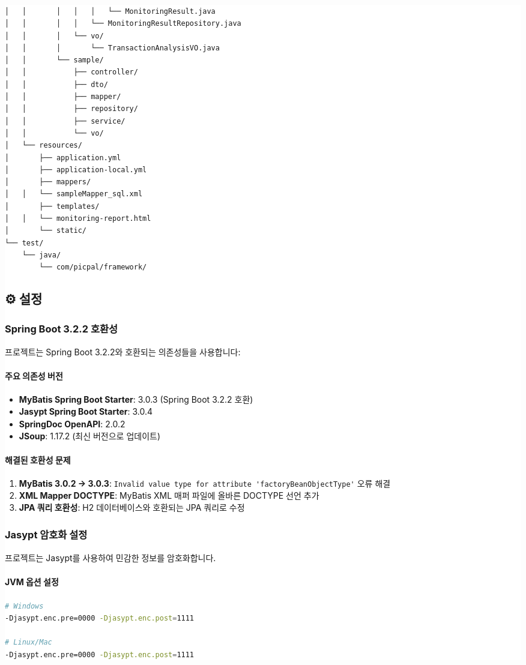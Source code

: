 ```
│   │       │   │   │   └── MonitoringResult.java
│   │       │   │   └── MonitoringResultRepository.java
│   │       │   └── vo/
│   │       │       └── TransactionAnalysisVO.java
│   │       └── sample/
│   │           ├── controller/
│   │           ├── dto/
│   │           ├── mapper/
│   │           ├── repository/
│   │           ├── service/
│   │           └── vo/
│   └── resources/
│       ├── application.yml
│       ├── application-local.yml
│       ├── mappers/
│   │   └── sampleMapper_sql.xml
│       ├── templates/
│   │   └── monitoring-report.html
│       └── static/
└── test/
    └── java/
        └── com/picpal/framework/
```

## ⚙️ 설정

### Spring Boot 3.2.2 호환성

프로젝트는 Spring Boot 3.2.2와 호환되는 의존성들을 사용합니다:

#### 주요 의존성 버전
- **MyBatis Spring Boot Starter**: 3.0.3 (Spring Boot 3.2.2 호환)
- **Jasypt Spring Boot Starter**: 3.0.4
- **SpringDoc OpenAPI**: 2.0.2
- **JSoup**: 1.17.2 (최신 버전으로 업데이트)

#### 해결된 호환성 문제
1. **MyBatis 3.0.2 → 3.0.3**: `Invalid value type for attribute 'factoryBeanObjectType'` 오류 해결
2. **XML Mapper DOCTYPE**: MyBatis XML 매퍼 파일에 올바른 DOCTYPE 선언 추가
3. **JPA 쿼리 호환성**: H2 데이터베이스와 호환되는 JPA 쿼리로 수정

### Jasypt 암호화 설정

프로젝트는 Jasypt를 사용하여 민감한 정보를 암호화합니다.

#### JVM 옵션 설정
```bash
# Windows
-Djasypt.enc.pre=0000 -Djasypt.enc.post=1111

# Linux/Mac
-Djasypt.enc.pre=0000 -Djasypt.enc.post=1111
```
